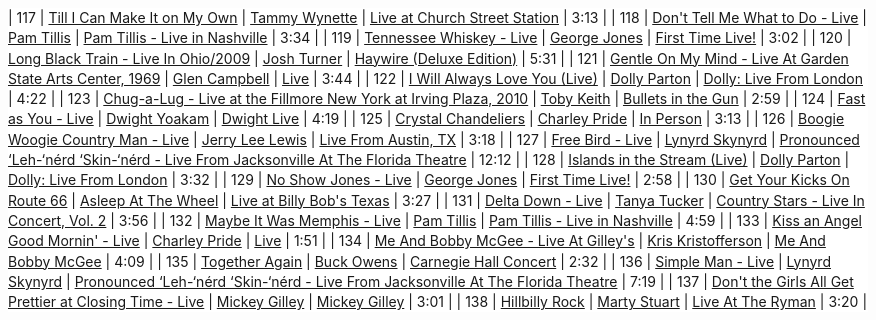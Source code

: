 | 117 | [Till I Can Make It on My Own](https://open.spotify.com/track/6PJT7CSPoEtAfcRkfkesLk) | [Tammy Wynette](https://open.spotify.com/artist/1LFKKuzn302wp15dYH28id) | [Live at Church Street Station](https://open.spotify.com/album/5a8bFC0IVYVRynEflPzlj9) | 3:13 |
| 118 | [Don't Tell Me What to Do \- Live](https://open.spotify.com/track/59GyZY5JJ2dcdOnVKP210B) | [Pam Tillis](https://open.spotify.com/artist/1SX44N5qjWuFcCK8WTO0c6) | [Pam Tillis \- Live in Nashville](https://open.spotify.com/album/50ZUmHBs3YcId8YHGD3HcL) | 3:34 |
| 119 | [Tennessee Whiskey \- Live](https://open.spotify.com/track/6LkGMUVF5Aa0eIU9IyUNqq) | [George Jones](https://open.spotify.com/artist/2OpqcUtj10HHvGG6h9VYC5) | [First Time Live!](https://open.spotify.com/album/5s1MPTu5UPqVqZEkCCVpkp) | 3:02 |
| 120 | [Long Black Train \- Live In Ohio/2009](https://open.spotify.com/track/0ru7K5zBrQkXZ9SwCjLkfR) | [Josh Turner](https://open.spotify.com/artist/7vCtweS8UVAXTyau2j0rDT) | [Haywire \(Deluxe Edition\)](https://open.spotify.com/album/3d1QX5vNzJbqbZLTZoxFaZ) | 5:31 |
| 121 | [Gentle On My Mind \- Live At Garden State Arts Center, 1969](https://open.spotify.com/track/63UPEFQtDNhs5QDBfAPquR) | [Glen Campbell](https://open.spotify.com/artist/59hLmB5DrdihCYtNeFeW1U) | [Live](https://open.spotify.com/album/17PZ8GJrcpZmjA7pbbhsov) | 3:44 |
| 122 | [I Will Always Love You \(Live\)](https://open.spotify.com/track/3eAk0wYAwjhyy6YLfKnQxd) | [Dolly Parton](https://open.spotify.com/artist/32vWCbZh0xZ4o9gkz4PsEU) | [Dolly: Live From London](https://open.spotify.com/album/2mAGpWPHQofWAvXBzgwDOG) | 4:22 |
| 123 | [Chug\-a\-Lug \- Live at the Fillmore New York at Irving Plaza, 2010](https://open.spotify.com/track/2X2Jy0IhJJblZyAyShtVGb) | [Toby Keith](https://open.spotify.com/artist/2bA6fzP0lMAQ4kz6CF61w8) | [Bullets in the Gun](https://open.spotify.com/album/7JGUB3wQUb5M9pdCw2HVCH) | 2:59 |
| 124 | [Fast as You \- Live](https://open.spotify.com/track/0vxCflvX87W5Jd5AC7kvLc) | [Dwight Yoakam](https://open.spotify.com/artist/2sxmKe3CUrWnx7eoXMhOlW) | [Dwight Live](https://open.spotify.com/album/0MGkyfLKh6k0D0uAa59QXy) | 4:19 |
| 125 | [Crystal Chandeliers](https://open.spotify.com/track/0psNht7pyAcPZRRu7noxYn) | [Charley Pride](https://open.spotify.com/artist/69Fk1s1lzINOKqoSWjjEiE) | [In Person](https://open.spotify.com/album/0mLOijBn9kqGwJeMlo5XxO) | 3:13 |
| 126 | [Boogie Woogie Country Man \- Live](https://open.spotify.com/track/3wvlh2iH7lnbx3zvSQGoQl) | [Jerry Lee Lewis](https://open.spotify.com/artist/2zyz0VJqrDXeFDIyrfVXSo) | [Live From Austin, TX](https://open.spotify.com/album/3NSxRV7EdnPJdsRUaFKs5R) | 3:18 |
| 127 | [Free Bird \- Live](https://open.spotify.com/track/3BlXLhEVCZOdirf4YuS7gx) | [Lynyrd Skynyrd](https://open.spotify.com/artist/4MVyzYMgTwdP7Z49wAZHx0) | [Pronounced ‘Leh\-‘nérd ‘Skin\-‘nérd \- Live From Jacksonville At The Florida Theatre](https://open.spotify.com/album/3x13WsiY5X1Di5mVWqKGD4) | 12:12 |
| 128 | [Islands in the Stream \(Live\)](https://open.spotify.com/track/2BYlwQRy6BogNmfS4fn7VQ) | [Dolly Parton](https://open.spotify.com/artist/32vWCbZh0xZ4o9gkz4PsEU) | [Dolly: Live From London](https://open.spotify.com/album/2mAGpWPHQofWAvXBzgwDOG) | 3:32 |
| 129 | [No Show Jones \- Live](https://open.spotify.com/track/1g9sqR4lYUdnMBgJFl9ROo) | [George Jones](https://open.spotify.com/artist/2OpqcUtj10HHvGG6h9VYC5) | [First Time Live!](https://open.spotify.com/album/5s1MPTu5UPqVqZEkCCVpkp) | 2:58 |
| 130 | [Get Your Kicks On Route 66](https://open.spotify.com/track/6EDntGp9mUKMWyA1bF2Ush) | [Asleep At The Wheel](https://open.spotify.com/artist/54tWKkrjv4bQgKrQrNlecm) | [Live at Billy Bob's Texas](https://open.spotify.com/album/4lZz3iIX7TFD31msCkui68) | 3:27 |
| 131 | [Delta Down \- Live](https://open.spotify.com/track/2SKGxwuzLZJ8WfcJqEmKTE) | [Tanya Tucker](https://open.spotify.com/artist/7dmeVSH4lJqxXU7C87dKIB) | [Country Stars \- Live In Concert, Vol\. 2](https://open.spotify.com/album/29hUC3uJrY8eQ3CO2j5L9L) | 3:56 |
| 132 | [Maybe It Was Memphis \- Live](https://open.spotify.com/track/7ygoOcZoGWWXddt5P1RTL0) | [Pam Tillis](https://open.spotify.com/artist/1SX44N5qjWuFcCK8WTO0c6) | [Pam Tillis \- Live in Nashville](https://open.spotify.com/album/50ZUmHBs3YcId8YHGD3HcL) | 4:59 |
| 133 | [Kiss an Angel Good Mornin' \- Live](https://open.spotify.com/track/1POWS24vXkuEhSugX2uvkf) | [Charley Pride](https://open.spotify.com/artist/69Fk1s1lzINOKqoSWjjEiE) | [Live](https://open.spotify.com/album/6J5evHxgFS0lym40ETnOs3) | 1:51 |
| 134 | [Me And Bobby McGee \- Live At Gilley's](https://open.spotify.com/track/0qeYl29Gfv1WssuPPaLEOu) | [Kris Kristofferson](https://open.spotify.com/artist/0vYQRW5LIDeYQOccTviQNX) | [Me And Bobby McGee](https://open.spotify.com/album/5dWFEbV9eAfznugNLRvufR) | 4:09 |
| 135 | [Together Again](https://open.spotify.com/track/48GTIVseXEMnkUx0HbLd0g) | [Buck Owens](https://open.spotify.com/artist/2FMZn5P3WATd7Il6FgPJNu) | [Carnegie Hall Concert](https://open.spotify.com/album/6wX2ZCo6yoB3H6lmTvpJc2) | 2:32 |
| 136 | [Simple Man \- Live](https://open.spotify.com/track/2NDJucOxHz73g8JBbdGYlX) | [Lynyrd Skynyrd](https://open.spotify.com/artist/4MVyzYMgTwdP7Z49wAZHx0) | [Pronounced ‘Leh\-‘nérd ‘Skin\-‘nérd \- Live From Jacksonville At The Florida Theatre](https://open.spotify.com/album/3x13WsiY5X1Di5mVWqKGD4) | 7:19 |
| 137 | [Don't the Girls All Get Prettier at Closing Time \- Live](https://open.spotify.com/track/1jWiL9aw5eUu3LGOxPRfo7) | [Mickey Gilley](https://open.spotify.com/artist/5kFY4Bv5VRSBsM6CUYBoTC) | [Mickey Gilley](https://open.spotify.com/album/3mrArYIsNdASsv8aZrDIH7) | 3:01 |
| 138 | [Hillbilly Rock](https://open.spotify.com/track/6CCW2iEsdeMuZdPG6lQkhX) | [Marty Stuart](https://open.spotify.com/artist/3OyGv7XUYQwQgECYSzJhyO) | [Live At The Ryman](https://open.spotify.com/album/1ye7noRBfTS6r3oHzmdVPo) | 3:20 |